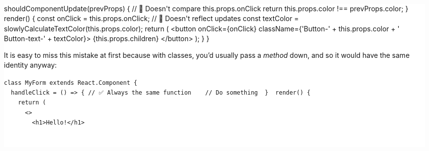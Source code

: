 <span class="gatsby-highlight-code-line">  <span class="token function">shouldComponentUpdate</span><span class="token punctuation">(</span>prevProps<span class="token punctuation">)</span> <span class="token punctuation">{</span></span><span class="gatsby-highlight-code-line">    <span class="token comment">// 🔴 Doesn't compare this.props.onClick </span></span><span class="gatsby-highlight-code-line">    <span class="token keyword">return</span> <span class="token keyword">this</span><span class="token punctuation">.</span>props<span class="token punctuation">.</span>color <span class="token operator">!==</span> prevProps<span class="token punctuation">.</span>color<span class="token punctuation">;</span></span><span class="gatsby-highlight-code-line">  <span class="token punctuation">}</span></span>  <span class="token function">render</span><span class="token punctuation">(</span><span class="token punctuation">)</span> <span class="token punctuation">{</span>
<span class="gatsby-highlight-code-line">    <span class="token keyword">const</span> onClick <span class="token operator">=</span> <span class="token keyword">this</span><span class="token punctuation">.</span>props<span class="token punctuation">.</span>onClick<span class="token punctuation">;</span> <span class="token comment">// 🔴 Doesn't reflect updates</span></span>    <span class="token keyword">const</span> textColor <span class="token operator">=</span> <span class="token function">slowlyCalculateTextColor</span><span class="token punctuation">(</span><span class="token keyword">this</span><span class="token punctuation">.</span>props<span class="token punctuation">.</span>color<span class="token punctuation">)</span><span class="token punctuation">;</span>
    <span class="token keyword">return</span> <span class="token punctuation">(</span>
      <span class="token tag"><span class="token tag"><span class="token punctuation">&lt;</span>button</span>
        <span class="token attr-name">onClick</span><span class="token script language-javascript"><span class="token script-punctuation punctuation">=</span><span class="token punctuation">{</span>onClick<span class="token punctuation">}</span></span>
        <span class="token attr-name">className</span><span class="token script language-javascript"><span class="token script-punctuation punctuation">=</span><span class="token punctuation">{</span><span class="token string">'Button-'</span> <span class="token operator">+</span> <span class="token keyword">this</span><span class="token punctuation">.</span>props<span class="token punctuation">.</span>color <span class="token operator">+</span> <span class="token string">' Button-text-'</span> <span class="token operator">+</span> textColor<span class="token punctuation">}</span></span><span class="token punctuation">&gt;</span></span><span class="token plain-text"></span>
<span class="token plain-text">        </span><span class="token punctuation">{</span><span class="token keyword">this</span><span class="token punctuation">.</span>props<span class="token punctuation">.</span>children<span class="token punctuation">}</span><span class="token plain-text"></span>
<span class="token plain-text">      </span><span class="token tag"><span class="token tag"><span class="token punctuation">&lt;/</span>button</span><span class="token punctuation">&gt;</span></span>
    <span class="token punctuation">)</span><span class="token punctuation">;</span>
  <span class="token punctuation">}</span>
<span class="token punctuation">}</span></code></pre></div>
<p>It is easy to miss this mistake at first because with classes, you’d usually pass a <em>method</em> down, and so it would have the same identity anyway:</p>
<div class="gatsby-highlight" data-language="jsx"><pre class="language-jsx"><code class="language-jsx"><span class="token keyword">class</span> <span class="token class-name">MyForm</span> <span class="token keyword">extends</span> <span class="token class-name">React<span class="token punctuation">.</span>Component</span> <span class="token punctuation">{</span>
<span class="gatsby-highlight-code-line">  <span class="token function-variable function">handleClick</span> <span class="token operator">=</span> <span class="token punctuation">(</span><span class="token punctuation">)</span> <span class="token operator">=&gt;</span> <span class="token punctuation">{</span> <span class="token comment">// ✅ Always the same function</span></span><span class="gatsby-highlight-code-line">    <span class="token comment">// Do something</span></span><span class="gatsby-highlight-code-line">  <span class="token punctuation">}</span></span>  <span class="token function">render</span><span class="token punctuation">(</span><span class="token punctuation">)</span> <span class="token punctuation">{</span>
    <span class="token keyword">return</span> <span class="token punctuation">(</span>
      <span class="token tag"><span class="token tag"><span class="token punctuation">&lt;</span></span><span class="token punctuation">&gt;</span></span><span class="token plain-text"></span>
<span class="token plain-text">        </span><span class="token tag"><span class="token tag"><span class="token punctuation">&lt;</span>h1</span><span class="token punctuation">&gt;</span></span><span class="token plain-text">Hello!</span><span class="token tag"><span class="token tag"><span class="token punctuation">&lt;/</span>h1</span><span class="token punctuation">&gt;</span></span><span class="token plain-text"></span>